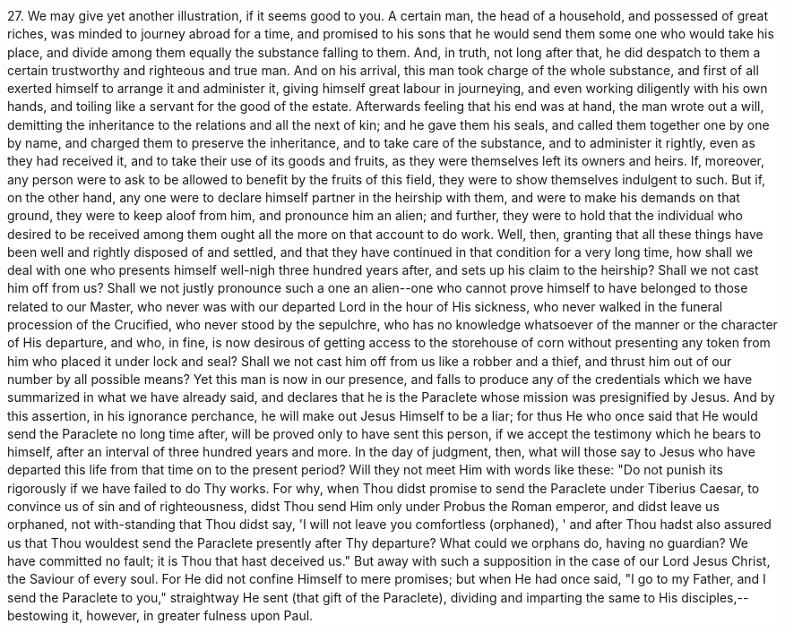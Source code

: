 27\. We may give yet another illustration, if it seems good to you. A certain man, the head of a household, and possessed of great riches, was minded to journey abroad for a time, and promised to his sons that he would send them some one who would take his place, and divide among them equally the substance falling to them. And, in truth, not long after that, he did despatch to them a certain trustworthy and righteous and true man. And on his arrival, this man took charge of the whole substance, and first of all exerted himself to arrange it and administer it, giving himself great labour in journeying, and even working diligently with his own hands, and toiling like a servant for the good of the estate. Afterwards feeling that his end was at hand, the man wrote out a will, demitting the inheritance to the relations and all the next of kin; and he gave them his seals, and called them together one by one by name, and charged them to preserve the inheritance, and to take care of the substance, and to administer it rightly, even as they had received it, and to take their use of its goods and fruits, as they were themselves left its owners and heirs. If, moreover, any person were to ask to be allowed to benefit by the fruits of this field, they were to show themselves indulgent to such. But if, on the other hand, any one were to declare himself partner in the heirship with them, and were to make his demands on that ground, they were to keep aloof from him, and pronounce him an alien; and further, they were to hold that the individual who desired to be received among them ought all the more on that account to do work. Well, then, granting that all these things have been well and rightly disposed of and settled, and that they have continued in that condition for a very long time, how shall we deal with one who presents himself well-nigh three hundred years after, and sets up his claim to the heirship? Shall we not cast him off from us? Shall we not justly pronounce such a one an alien--one who cannot prove himself to have belonged to those related to our Master, who never was with our departed Lord in the hour of His sickness, who never walked in the funeral procession of the Crucified, who never stood by the sepulchre, who has no knowledge whatsoever of the manner or the character of His departure, and who, in fine, is now desirous of getting access to the storehouse of corn without presenting any token from him who placed it under lock and seal? Shall we not cast him off from us like a robber and a thief, and thrust him out of our number by all possible means? Yet this man is now in our presence, and falls to produce any of the credentials which we have summarized in what we have already said, and declares that he is the Paraclete whose mission was presignified by Jesus. And by this assertion, in his ignorance perchance, he will make out Jesus Himself to be a liar; for thus He who once said that He would send the Paraclete no long time after, will be proved only to have sent this person, if we accept the testimony which he bears to himself, after an interval of three hundred years and more. In the day of judgment, then, what will those say to Jesus who have departed this life from that time on to the present period? Will they not meet Him with words like these: "Do not punish its rigorously if we have failed to do Thy works. For why, when Thou didst promise to send the Paraclete under Tiberius Caesar, to convince us of sin and of righteousness, didst Thou send Him only under Probus the Roman emperor, and didst leave us orphaned, not with-standing that Thou didst say, 'I will not leave you comfortless (orphaned), ' and after Thou hadst also assured us that Thou wouldest send the Paraclete presently after Thy departure? What could we orphans do, having no guardian? We have committed no fault; it is Thou that hast deceived us." But away with such a supposition in the case of our Lord Jesus Christ, the Saviour of every soul. For He did not confine Himself to mere promises; but when He had once said, "I go to my Father, and I send the Paraclete to you," straightway He sent (that gift of the Paraclete), dividing and imparting the same to His disciples,--bestowing it, however, in greater fulness upon Paul.
